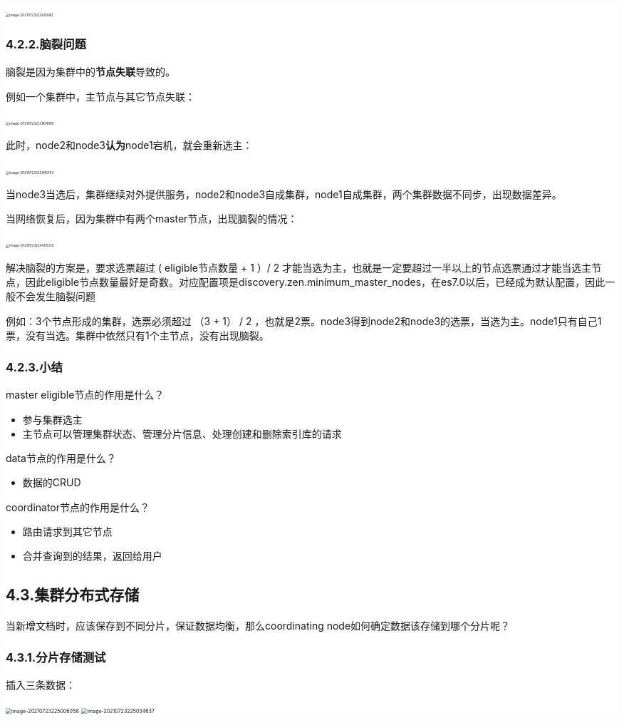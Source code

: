 <img src="https://zzzi-img-1313100942.cos.ap-beijing.myqcloud.com/img/202403052044503.png" alt="image-20210723223629142" style="zoom: 33%;" />

### 4.2.2.脑裂问题

脑裂是因为集群中的**节点失联**导致的。

例如一个集群中，主节点与其它节点失联：

<img src="https://zzzi-img-1313100942.cos.ap-beijing.myqcloud.com/img/202403052044504.png" alt="image-20210723223804995" style="zoom:33%;" />

此时，node2和node3**认为**node1宕机，就会重新选主：

<img src="https://zzzi-img-1313100942.cos.ap-beijing.myqcloud.com/img/202403052044505.png" alt="image-20210723223845754" style="zoom:33%;" />

当node3当选后，集群继续对外提供服务，node2和node3自成集群，node1自成集群，两个集群数据不同步，出现数据差异。

当网络恢复后，因为集群中有两个master节点，出现脑裂的情况：

<img src="https://zzzi-img-1313100942.cos.ap-beijing.myqcloud.com/img/202403052044506.png" alt="image-20210723224000555" style="zoom:33%;" />



解决脑裂的方案是，要求选票超过 ( eligible节点数量 + 1 ）/ 2 才能当选为主，也就是一定要超过一半以上的节点选票通过才能当选主节点，因此eligible节点数量最好是奇数。对应配置项是discovery.zen.minimum_master_nodes，在es7.0以后，已经成为默认配置，因此一般不会发生脑裂问题

例如：3个节点形成的集群，选票必须超过 （3 + 1） / 2 ，也就是2票。node3得到node2和node3的选票，当选为主。node1只有自己1票，没有当选。集群中依然只有1个主节点，没有出现脑裂。

### 4.2.3.小结

master eligible节点的作用是什么？

- 参与集群选主
- 主节点可以管理集群状态、管理分片信息、处理创建和删除索引库的请求

data节点的作用是什么？

- 数据的CRUD

coordinator节点的作用是什么？

- 路由请求到其它节点

- 合并查询到的结果，返回给用户

## 4.3.集群分布式存储

当新增文档时，应该保存到不同分片，保证数据均衡，那么coordinating node如何确定数据该存储到哪个分片呢？

### 4.3.1.分片存储测试

插入三条数据：

<img src="https://zzzi-img-1313100942.cos.ap-beijing.myqcloud.com/img/202403052044507.png" alt="image-20210723225006058" style="zoom: 50%;" />

<img src="https://zzzi-img-1313100942.cos.ap-beijing.myqcloud.com/img/202403052044508.png" alt="image-20210723225034637" style="zoom: 50%;" />
